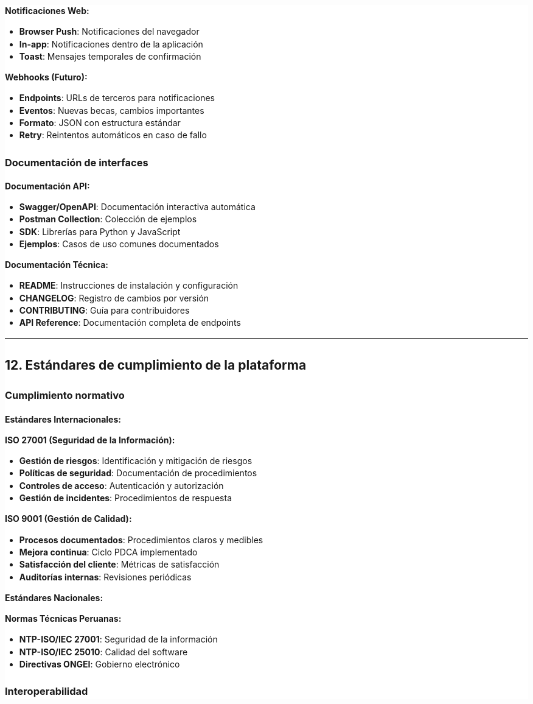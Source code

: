 **Notificaciones Web:**
- **Browser Push**: Notificaciones del navegador
- **In-app**: Notificaciones dentro de la aplicación
- **Toast**: Mensajes temporales de confirmación

**Webhooks (Futuro):**
- **Endpoints**: URLs de terceros para notificaciones
- **Eventos**: Nuevas becas, cambios importantes
- **Formato**: JSON con estructura estándar
- **Retry**: Reintentos automáticos en caso de fallo

### Documentación de interfaces

**Documentación API:**
- **Swagger/OpenAPI**: Documentación interactiva automática
- **Postman Collection**: Colección de ejemplos
- **SDK**: Librerías para Python y JavaScript
- **Ejemplos**: Casos de uso comunes documentados

**Documentación Técnica:**
- **README**: Instrucciones de instalación y configuración
- **CHANGELOG**: Registro de cambios por versión
- **CONTRIBUTING**: Guía para contribuidores
- **API Reference**: Documentación completa de endpoints

---

## 12. Estándares de cumplimiento de la plataforma

### Cumplimiento normativo

**Estándares Internacionales:**

**ISO 27001 (Seguridad de la Información):**
- **Gestión de riesgos**: Identificación y mitigación de riesgos
- **Políticas de seguridad**: Documentación de procedimientos
- **Controles de acceso**: Autenticación y autorización
- **Gestión de incidentes**: Procedimientos de respuesta

**ISO 9001 (Gestión de Calidad):**
- **Procesos documentados**: Procedimientos claros y medibles
- **Mejora continua**: Ciclo PDCA implementado
- **Satisfacción del cliente**: Métricas de satisfacción
- **Auditorías internas**: Revisiones periódicas

**Estándares Nacionales:**

**Normas Técnicas Peruanas:**
- **NTP-ISO/IEC 27001**: Seguridad de la información
- **NTP-ISO/IEC 25010**: Calidad del software
- **Directivas ONGEI**: Gobierno electrónico

### Interoperabilidad
